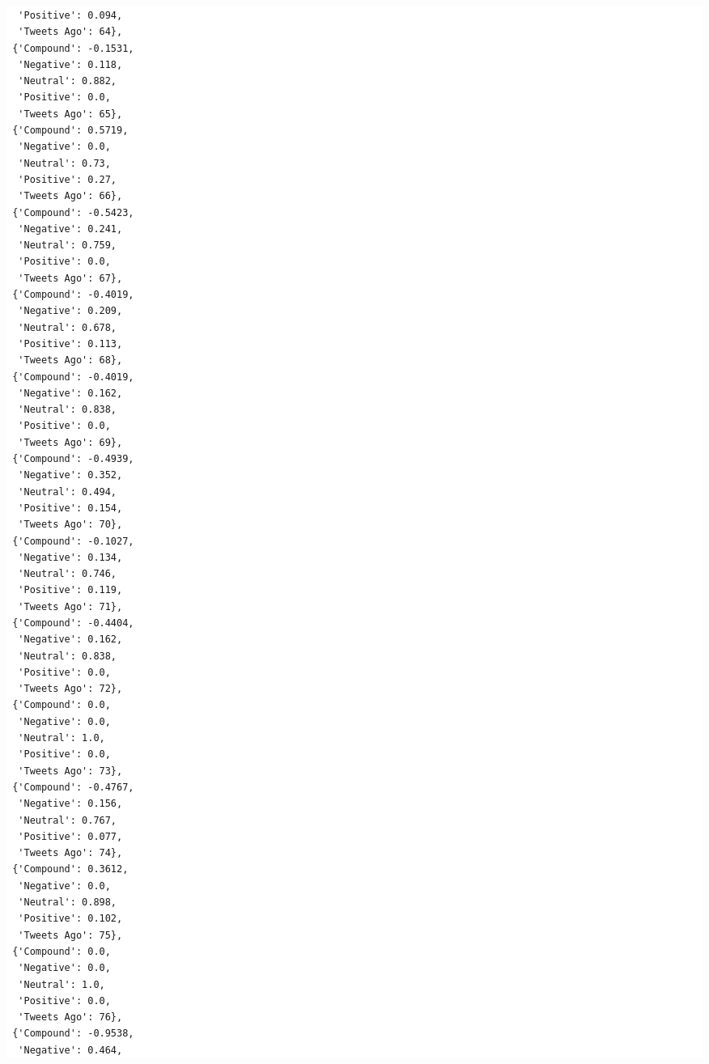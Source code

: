       'Positive': 0.094,
      'Tweets Ago': 64},
     {'Compound': -0.1531,
      'Negative': 0.118,
      'Neutral': 0.882,
      'Positive': 0.0,
      'Tweets Ago': 65},
     {'Compound': 0.5719,
      'Negative': 0.0,
      'Neutral': 0.73,
      'Positive': 0.27,
      'Tweets Ago': 66},
     {'Compound': -0.5423,
      'Negative': 0.241,
      'Neutral': 0.759,
      'Positive': 0.0,
      'Tweets Ago': 67},
     {'Compound': -0.4019,
      'Negative': 0.209,
      'Neutral': 0.678,
      'Positive': 0.113,
      'Tweets Ago': 68},
     {'Compound': -0.4019,
      'Negative': 0.162,
      'Neutral': 0.838,
      'Positive': 0.0,
      'Tweets Ago': 69},
     {'Compound': -0.4939,
      'Negative': 0.352,
      'Neutral': 0.494,
      'Positive': 0.154,
      'Tweets Ago': 70},
     {'Compound': -0.1027,
      'Negative': 0.134,
      'Neutral': 0.746,
      'Positive': 0.119,
      'Tweets Ago': 71},
     {'Compound': -0.4404,
      'Negative': 0.162,
      'Neutral': 0.838,
      'Positive': 0.0,
      'Tweets Ago': 72},
     {'Compound': 0.0,
      'Negative': 0.0,
      'Neutral': 1.0,
      'Positive': 0.0,
      'Tweets Ago': 73},
     {'Compound': -0.4767,
      'Negative': 0.156,
      'Neutral': 0.767,
      'Positive': 0.077,
      'Tweets Ago': 74},
     {'Compound': 0.3612,
      'Negative': 0.0,
      'Neutral': 0.898,
      'Positive': 0.102,
      'Tweets Ago': 75},
     {'Compound': 0.0,
      'Negative': 0.0,
      'Neutral': 1.0,
      'Positive': 0.0,
      'Tweets Ago': 76},
     {'Compound': -0.9538,
      'Negative': 0.464,
